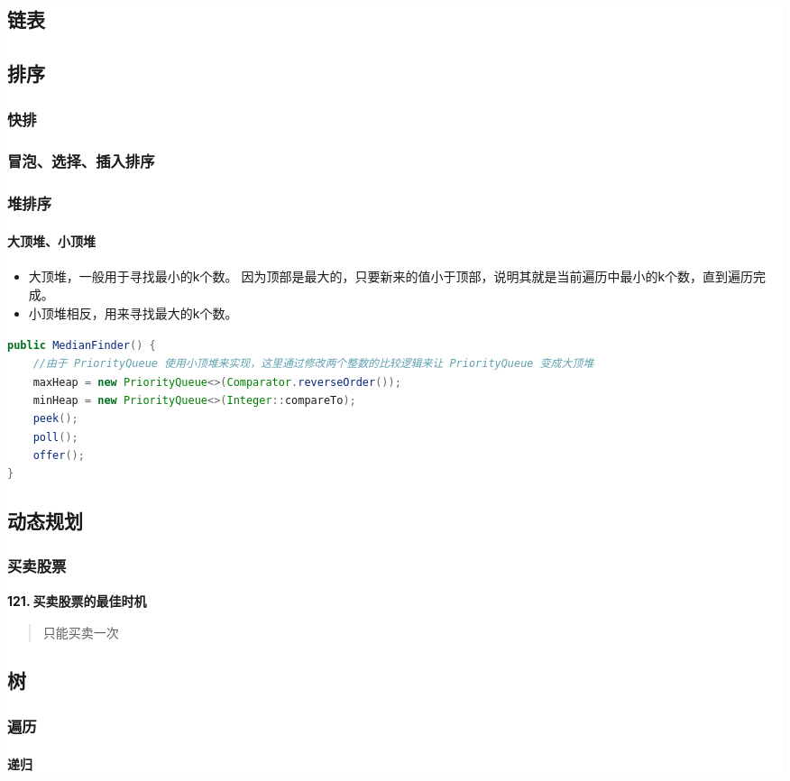 

## 链表



## 排序

### 快排


### 冒泡、选择、插入排序


### 堆排序

#### 大顶堆、小顶堆
- 大顶堆，一般用于寻找最小的k个数。 因为顶部是最大的，只要新来的值小于顶部，说明其就是当前遍历中最小的k个数，直到遍历完成。
- 小顶堆相反，用来寻找最大的k个数。

```java
public MedianFinder() {
    //由于 PriorityQueue 使用小顶堆来实现，这里通过修改两个整数的比较逻辑来让 PriorityQueue 变成大顶堆
    maxHeap = new PriorityQueue<>(Comparator.reverseOrder());
    minHeap = new PriorityQueue<>(Integer::compareTo);
    peek();
    poll();
    offer();
}

```


## 动态规划

### 买卖股票

**121. 买卖股票的最佳时机**

> 只能买卖一次

```java

```


## 树


### 遍历

#### 递归

